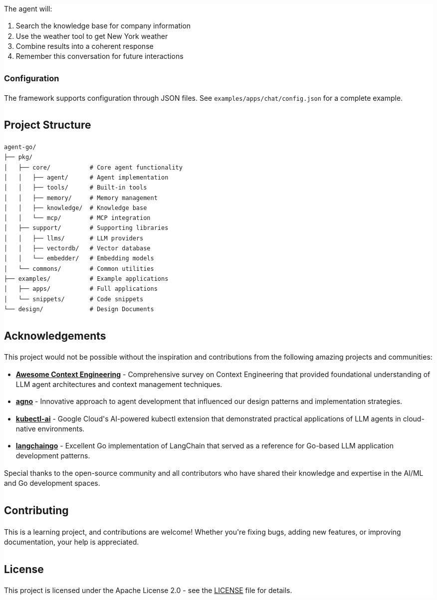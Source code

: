 The agent will:
1. Search the knowledge base for company information
2. Use the weather tool to get New York weather
3. Combine results into a coherent response
4. Remember this conversation for future interactions

### Configuration
The framework supports configuration through JSON files. See `examples/apps/chat/config.json` for a complete example.

## Project Structure

```
agent-go/
├── pkg/
│   ├── core/           # Core agent functionality
│   │   ├── agent/      # Agent implementation
│   │   ├── tools/      # Built-in tools
│   │   ├── memory/     # Memory management
│   │   ├── knowledge/  # Knowledge base
│   │   └── mcp/        # MCP integration
│   ├── support/        # Supporting libraries
│   │   ├── llms/       # LLM providers
│   │   ├── vectordb/   # Vector database
│   │   └── embedder/   # Embedding models
│   └── commons/        # Common utilities
├── examples/           # Example applications
│   ├── apps/           # Full applications
│   └── snippets/       # Code snippets
└── design/             # Design Documents
```

## Acknowledgements

This project would not be possible without the inspiration and contributions from the following amazing projects and communities:

- **[Awesome Context Engineering](https://github.com/Meirtz/Awesome-Context-Engineering)** - Comprehensive survey on Context Engineering that provided foundational understanding of LLM agent architectures and context management techniques.

- **[agno](https://github.com/agno-agi/agno)** - Innovative approach to agent development that influenced our design patterns and implementation strategies.

- **[kubectl-ai](https://github.com/GoogleCloudPlatform/kubectl-ai)** - Google Cloud's AI-powered kubectl extension that demonstrated practical applications of LLM agents in cloud-native environments.

- **[langchaingo](https://github.com/tmc/langchaingo)** - Excellent Go implementation of LangChain that served as a reference for Go-based LLM application development patterns.

Special thanks to the open-source community and all contributors who have shared their knowledge and expertise in the AI/ML and Go development spaces.

## Contributing

This is a learning project, and contributions are welcome! Whether you're fixing bugs, adding new features, or improving documentation, your help is appreciated.

## License

This project is licensed under the Apache License 2.0 - see the [LICENSE](LICENSE) file for details.
